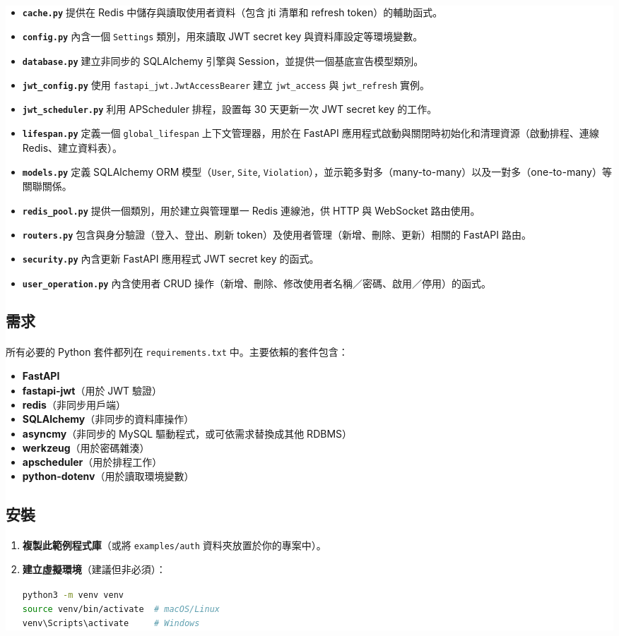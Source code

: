 - **`cache.py`**
  提供在 Redis 中儲存與讀取使用者資料（包含 jti 清單和 refresh token）的輔助函式。

- **`config.py`**
  內含一個 `Settings` 類別，用來讀取 JWT secret key 與資料庫設定等環境變數。

- **`database.py`**
  建立非同步的 SQLAlchemy 引擎與 Session，並提供一個基底宣告模型類別。

- **`jwt_config.py`**
  使用 `fastapi_jwt.JwtAccessBearer` 建立 `jwt_access` 與 `jwt_refresh` 實例。

- **`jwt_scheduler.py`**
  利用 APScheduler 排程，設置每 30 天更新一次 JWT secret key 的工作。

- **`lifespan.py`**
  定義一個 `global_lifespan` 上下文管理器，用於在 FastAPI 應用程式啟動與關閉時初始化和清理資源（啟動排程、連線 Redis、建立資料表）。

- **`models.py`**
  定義 SQLAlchemy ORM 模型（`User`, `Site`, `Violation`），並示範多對多（many-to-many）以及一對多（one-to-many）等關聯關係。

- **`redis_pool.py`**
  提供一個類別，用於建立與管理單一 Redis 連線池，供 HTTP 與 WebSocket 路由使用。

- **`routers.py`**
  包含與身分驗證（登入、登出、刷新 token）及使用者管理（新增、刪除、更新）相關的 FastAPI 路由。

- **`security.py`**
  內含更新 FastAPI 應用程式 JWT secret key 的函式。

- **`user_operation.py`**
  內含使用者 CRUD 操作（新增、刪除、修改使用者名稱／密碼、啟用／停用）的函式。

## 需求

所有必要的 Python 套件都列在 `requirements.txt` 中。主要依賴的套件包含：

- **FastAPI**
- **fastapi-jwt**（用於 JWT 驗證）
- **redis**（非同步用戶端）
- **SQLAlchemy**（非同步的資料庫操作）
- **asyncmy**（非同步的 MySQL 驅動程式，或可依需求替換成其他 RDBMS）
- **werkzeug**（用於密碼雜湊）
- **apscheduler**（用於排程工作）
- **python-dotenv**（用於讀取環境變數）

## 安裝

1. **複製此範例程式庫**（或將 `examples/auth` 資料夾放置於你的專案中）。

2. **建立虛擬環境**（建議但非必須）：
   ```bash
   python3 -m venv venv
   source venv/bin/activate  # macOS/Linux
   venv\Scripts\activate     # Windows
   ```
